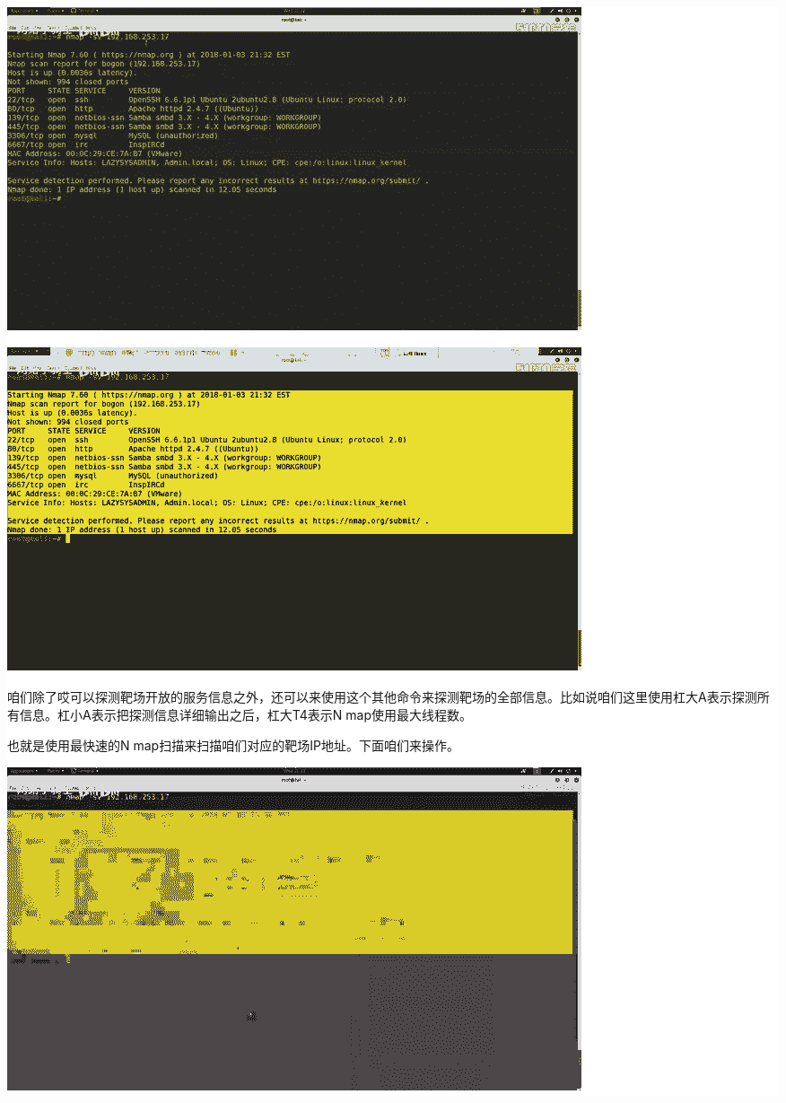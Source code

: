![](img/3262f3f1c4bf20ff2a4ca783c01efac4_3.png)

![](img/3262f3f1c4bf20ff2a4ca783c01efac4_4.png)

咱们除了哎可以探测靶场开放的服务信息之外，还可以来使用这个其他命令来探测靶场的全部信息。比如说咱们这里使用杠大A表示探测所有信息。杠小A表示把探测信息详细输出之后，杠大T4表示N map使用最大线程数。

也就是使用最快速的N map扫描来扫描咱们对应的靶场IP地址。下面咱们来操作。

![](img/3262f3f1c4bf20ff2a4ca783c01efac4_6.png)